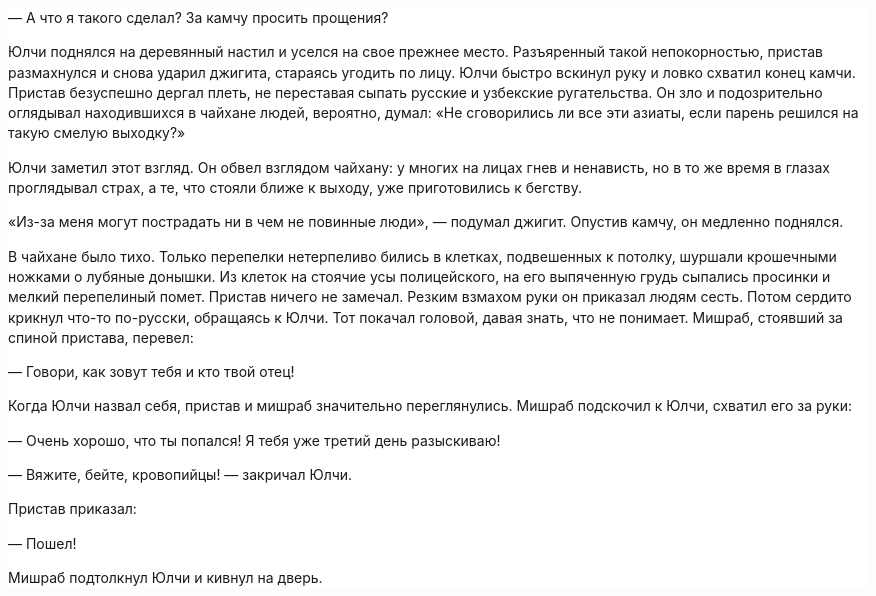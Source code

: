 — А что я такого сделал?
За камчу просить прощения?

Юлчи поднялся на деревянный настил и уселся на свое прежнее место.
Разъяренный такой непокорностью, пристав размахнулся и снова ударил джигита, стараясь угодить по лицу.
Юлчи быстро вскинул руку и ловко схватил конец камчи.
Пристав безуспешно дергал плеть, не переставая сыпать русские и узбекские ругательства.
Он зло и подозрительно оглядывал находившихся в чайхане людей, вероятно, думал:
«Не сговорились ли все эти азиаты, если парень решился на такую смелую выходку?»

Юлчи заметил этот взгляд.
Он обвел взглядом чайхану: у многих на лицах гнев и ненависть, но в то же время в глазах проглядывал страх, а те, что стояли ближе к выходу, уже приготовились к бегству.

«Из-за меня могут пострадать ни в чем не повинные люди», — подумал джигит.
Опустив камчу, он медленно поднялся.

В чайхане было тихо.
Только перепелки нетерпеливо бились в клетках, подвешенных к потолку, шуршали крошечными ножками о лубяные донышки.
Из клеток на стоячие усы полицейского, на его выпяченную грудь сыпались просинки и мелкий перепелиный помет.
Пристав ничего не замечал.
Резким взмахом руки он приказал людям сесть.
Потом сердито крикнул что-то по-русски, обращаясь к Юлчи.
Тот покачал головой, давая знать, что не понимает.
Мишраб, стоявший за спиной пристава, перевел:

— Говори, как зовут тебя и кто твой отец!

Когда Юлчи назвал себя, пристав и мишраб значительно переглянулись.
Мишраб подскочил к Юлчи, схватил его за руки:

— Очень хорошо, что ты попался!
Я тебя уже третий день разыскиваю!

— Вяжите, бейте, кровопийцы!
— закричал Юлчи.

Пристав приказал:

— Пошел!

Мишраб подтолкнул Юлчи и кивнул на дверь.
